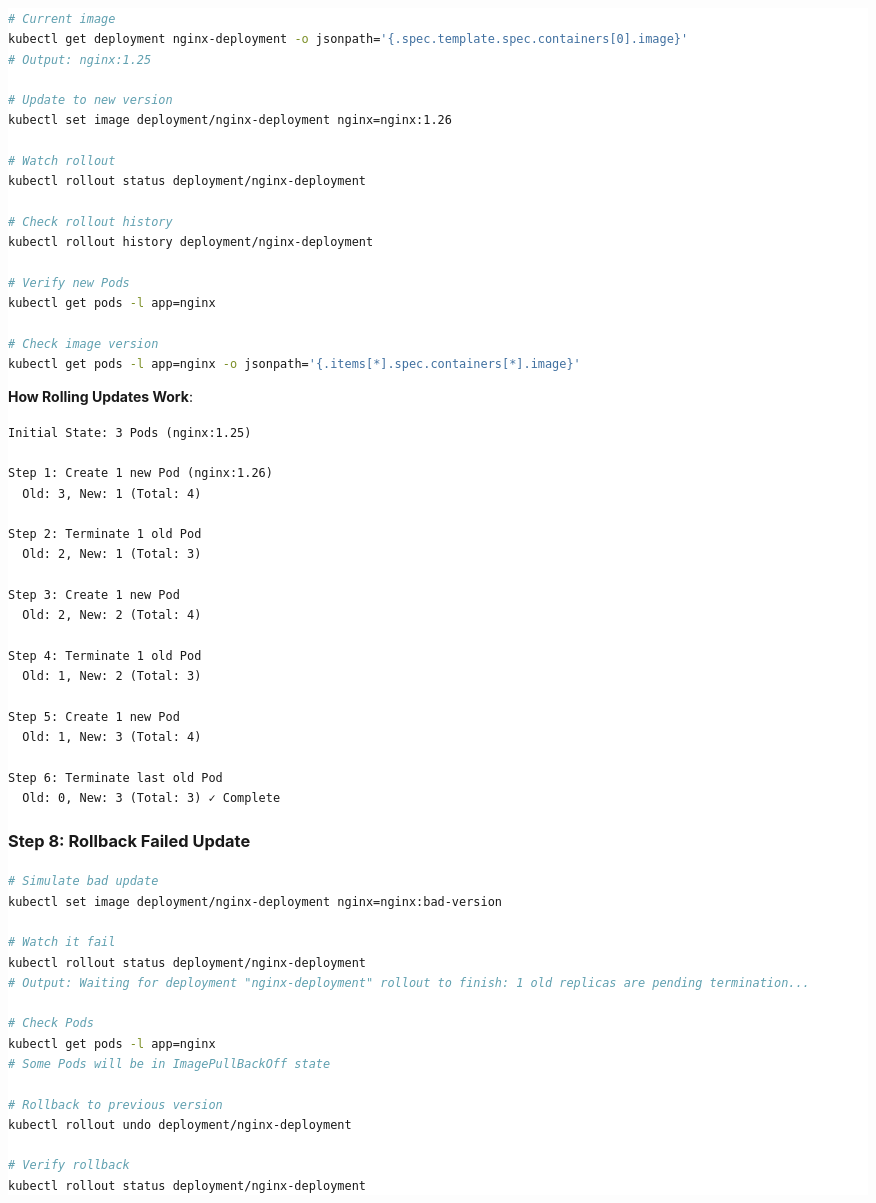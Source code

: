 ```bash
# Current image
kubectl get deployment nginx-deployment -o jsonpath='{.spec.template.spec.containers[0].image}'
# Output: nginx:1.25

# Update to new version
kubectl set image deployment/nginx-deployment nginx=nginx:1.26

# Watch rollout
kubectl rollout status deployment/nginx-deployment

# Check rollout history
kubectl rollout history deployment/nginx-deployment

# Verify new Pods
kubectl get pods -l app=nginx

# Check image version
kubectl get pods -l app=nginx -o jsonpath='{.items[*].spec.containers[*].image}'
```

**How Rolling Updates Work**:
```
Initial State: 3 Pods (nginx:1.25)

Step 1: Create 1 new Pod (nginx:1.26)
  Old: 3, New: 1 (Total: 4)

Step 2: Terminate 1 old Pod
  Old: 2, New: 1 (Total: 3)

Step 3: Create 1 new Pod
  Old: 2, New: 2 (Total: 4)

Step 4: Terminate 1 old Pod
  Old: 1, New: 2 (Total: 3)

Step 5: Create 1 new Pod
  Old: 1, New: 3 (Total: 4)

Step 6: Terminate last old Pod
  Old: 0, New: 3 (Total: 3) ✓ Complete
```

### Step 8: Rollback Failed Update

```bash
# Simulate bad update
kubectl set image deployment/nginx-deployment nginx=nginx:bad-version

# Watch it fail
kubectl rollout status deployment/nginx-deployment
# Output: Waiting for deployment "nginx-deployment" rollout to finish: 1 old replicas are pending termination...

# Check Pods
kubectl get pods -l app=nginx
# Some Pods will be in ImagePullBackOff state

# Rollback to previous version
kubectl rollout undo deployment/nginx-deployment

# Verify rollback
kubectl rollout status deployment/nginx-deployment

```